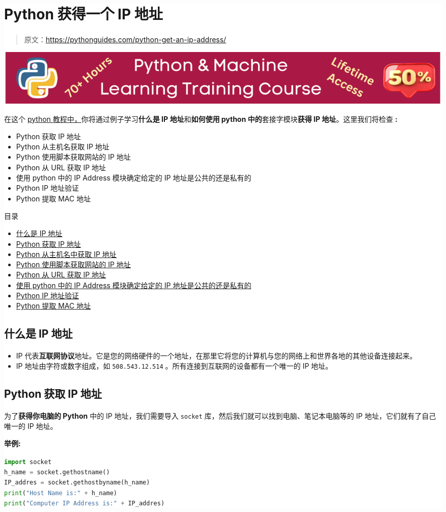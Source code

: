 # Python 获得一个 IP 地址

> 原文：<https://pythonguides.com/python-get-an-ip-address/>

[![Python & Machine Learning training courses](img/49ec9c6da89a04c9f45bab643f8c765c.png)](https://sharepointsky.teachable.com/p/python-and-machine-learning-training-course)

在这个 [python 教程中，](https://pythonguides.com/python-hello-world-program/)你将通过例子学习**什么是 IP 地址**和**如何使用 python 中的**套接字模块**获得 IP 地址**。这里我们将检查 **:**

*   Python 获取 IP 地址
*   Python 从主机名获取 IP 地址
*   Python 使用脚本获取网站的 IP 地址
*   Python 从 URL 获取 IP 地址
*   使用 python 中的 IP Address 模块确定给定的 IP 地址是公共的还是私有的
*   Python IP 地址验证
*   Python 提取 MAC 地址

目录

[](#)

*   [什么是 IP 地址](#What_is_an_IP_Address "What is an IP Address ")
*   [Python 获取 IP 地址](#Python_get_IP_Address "Python get IP Address")
*   [Python 从主机名中获取 IP 地址](#Python_get_IP_Address_from_hostname "Python get IP Address from hostname")
*   [Python 使用脚本获取网站的 IP 地址](#Python_get_the_IP_Address_of_a_website_using_a_script "Python get the IP Address of a website using a script")
*   [Python 从 URL 获取 IP 地址](#Python_get_an_IP_address_from_the_URL "Python get an IP address from the URL")
*   [使用 python 中的 IP Address 模块确定给定的 IP 地址是公共的还是私有的](#Determine_if_the_given_IP_Address_is_public_or_private_using_the_ipaddress_module_in_python "Determine if the given IP Address is public or private using the ipaddress module in python")
*   [Python IP 地址验证](#Python_IP_Address_validation "Python IP Address validation")
*   [Python 提取 MAC 地址](#Python_extract_MAC_address "Python extract MAC address")

## 什么是 IP 地址

*   IP 代表**互联网协议**地址。它是您的网络硬件的一个地址，在那里它将您的计算机与您的网络上和世界各地的其他设备连接起来。
*   IP 地址由字符或数字组成，如 `508.543.12.514` 。所有连接到互联网的设备都有一个唯一的 IP 地址。

## Python 获取 IP 地址

为了**获得你电脑的 Python** 中的 IP 地址，我们需要导入 `socket` 库，然后我们就可以找到电脑、笔记本电脑等的 IP 地址，它们就有了自己唯一的 IP 地址。

**举例:**

```py
import socket
h_name = socket.gethostname()
IP_addres = socket.gethostbyname(h_name)
print("Host Name is:" + h_name)
print("Computer IP Address is:" + IP_addres)
```
